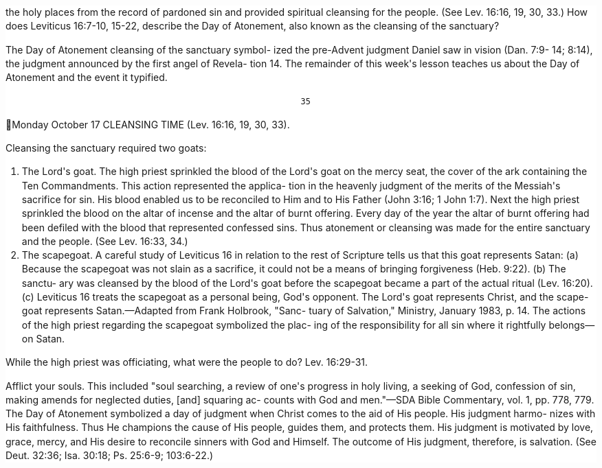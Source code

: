 the holy places from the record of pardoned sin and provided
spiritual cleansing for the people. (See Lev. 16:16, 19, 30, 33.)
  How does Leviticus 16:7-10, 15-22, describe the Day of
Atonement, also known as the cleansing of the sanctuary?

   The Day of Atonement cleansing of the sanctuary symbol-
ized the pre-Advent judgment Daniel saw in vision (Dan. 7:9-
14; 8:14), the judgment announced by the first angel of Revela-
tion 14. The remainder of this week's lesson teaches us about
the Day of Atonement and the event it typified.

                                                                35
Monday                                           October 17
CLEANSING TIME (Lev. 16:16, 19, 30, 33).

   Cleansing the sanctuary required two goats:
   1. The Lord's goat. The high priest sprinkled the blood of the
Lord's goat on the mercy seat, the cover of the ark containing
the Ten Commandments. This action represented the applica-
tion in the heavenly judgment of the merits of the Messiah's
sacrifice for sin. His blood enabled us to be reconciled to Him
and to His Father (John 3:16; 1 John 1:7). Next the high priest
sprinkled the blood on the altar of incense and the altar of
burnt offering. Every day of the year the altar of burnt offering
had been defiled with the blood that represented confessed
sins. Thus atonement or cleansing was made for the entire
sanctuary and the people. (See Lev. 16:33, 34.)
   2. The scapegoat. A careful study of Leviticus 16 in relation to
the rest of Scripture tells us that this goat represents Satan: (a)
Because the scapegoat was not slain as a sacrifice, it could not
be a means of bringing forgiveness (Heb. 9:22). (b) The sanctu-
ary was cleansed by the blood of the Lord's goat before the
scapegoat became a part of the actual ritual (Lev. 16:20). (c)
Leviticus 16 treats the scapegoat as a personal being, God's
opponent. The Lord's goat represents Christ, and the scape-
goat represents Satan.—Adapted from Frank Holbrook, "Sanc-
tuary of Salvation," Ministry, January 1983, p. 14. The actions
of the high priest regarding the scapegoat symbolized the plac-
ing of the responsibility for all sin where it rightfully belongs—
on Satan.

   While the high priest was officiating, what were the people
to do? Lev. 16:29-31.


   Afflict your souls. This included "soul searching, a review
of one's progress in holy living, a seeking of God, confession of
sin, making amends for neglected duties, [and] squaring ac-
counts with God and men."—SDA Bible Commentary, vol. 1,
pp. 778, 779.
   The Day of Atonement symbolized a day of judgment when
Christ comes to the aid of His people. His judgment harmo-
nizes with His faithfulness. Thus He champions the cause of
His people, guides them, and protects them. His judgment is
motivated by love, grace, mercy, and His desire to reconcile
sinners with God and Himself. The outcome of His judgment,
therefore, is salvation. (See Deut. 32:36; Isa. 30:18; Ps. 25:6-9;
103:6-22.)
